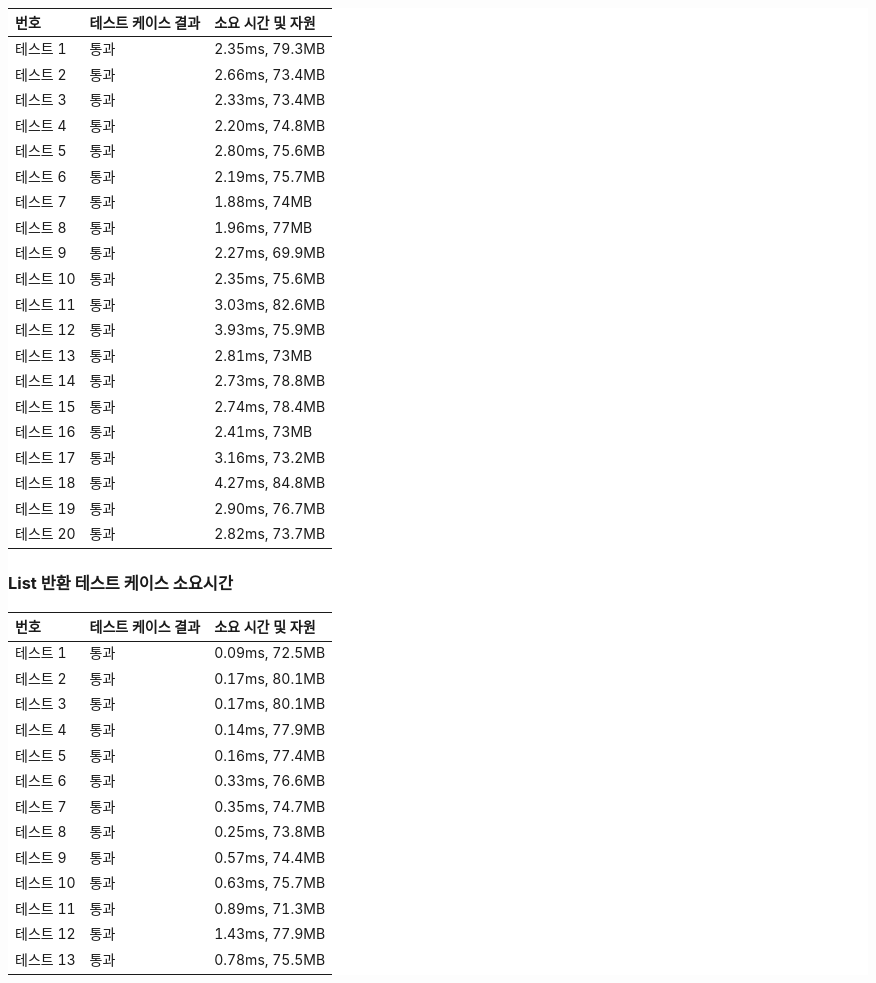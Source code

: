 | 번호          | 테스트 케이스 결과 | 소요 시간 및 자원       |
|:--------------|:-----------------|:-----------------------|
| 테스트 1      | 통과              | 2.35ms, 79.3MB         |
| 테스트 2      | 통과              | 2.66ms, 73.4MB         |
| 테스트 3      | 통과              | 2.33ms, 73.4MB         |
| 테스트 4      | 통과              | 2.20ms, 74.8MB         |
| 테스트 5      | 통과              | 2.80ms, 75.6MB         |
| 테스트 6      | 통과              | 2.19ms, 75.7MB         |
| 테스트 7      | 통과              | 1.88ms, 74MB           |
| 테스트 8      | 통과              | 1.96ms, 77MB           |
| 테스트 9      | 통과              | 2.27ms, 69.9MB         |
| 테스트 10     | 통과              | 2.35ms, 75.6MB         |
| 테스트 11     | 통과              | 3.03ms, 82.6MB         |
| 테스트 12     | 통과              | 3.93ms, 75.9MB         |
| 테스트 13     | 통과              | 2.81ms, 73MB           |
| 테스트 14     | 통과              | 2.73ms, 78.8MB         |
| 테스트 15     | 통과              | 2.74ms, 78.4MB         |
| 테스트 16     | 통과              | 2.41ms, 73MB           |
| 테스트 17     | 통과              | 3.16ms, 73.2MB         |
| 테스트 18     | 통과              | 4.27ms, 84.8MB         |
| 테스트 19     | 통과              | 2.90ms, 76.7MB         |
| 테스트 20     | 통과              | 2.82ms, 73.7MB         |


### List 반환 테스트 케이스 소요시간

| 번호          | 테스트 케이스 결과 | 소요 시간 및 자원       |
|:--------------|:-----------------|:-----------------------|
| 테스트 1      | 통과              | 0.09ms, 72.5MB         |
| 테스트 2      | 통과              | 0.17ms, 80.1MB         |
| 테스트 3      | 통과              | 0.17ms, 80.1MB         |
| 테스트 4      | 통과              | 0.14ms, 77.9MB         |
| 테스트 5      | 통과              | 0.16ms, 77.4MB         |
| 테스트 6      | 통과              | 0.33ms, 76.6MB         |
| 테스트 7      | 통과              | 0.35ms, 74.7MB         |
| 테스트 8      | 통과              | 0.25ms, 73.8MB         |
| 테스트 9      | 통과              | 0.57ms, 74.4MB         |
| 테스트 10     | 통과              | 0.63ms, 75.7MB         |
| 테스트 11     | 통과              | 0.89ms, 71.3MB         |
| 테스트 12     | 통과              | 1.43ms, 77.9MB         |
| 테스트 13     | 통과              | 0.78ms, 75.5MB         |